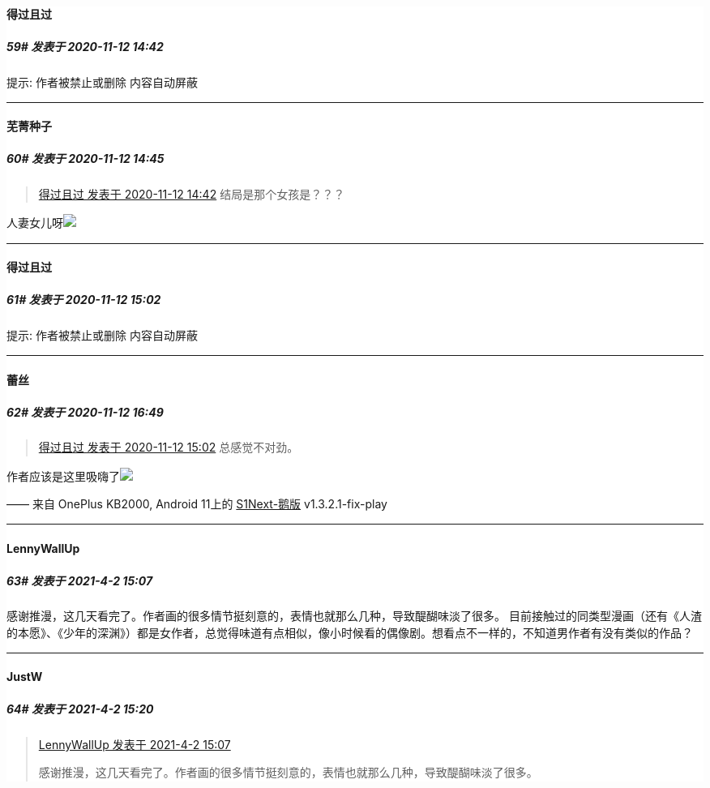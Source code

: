 ####  得过且过  
##### 59#       发表于 2020-11-12 14:42

提示: 作者被禁止或删除 内容自动屏蔽

*****

####  芜菁种子  
##### 60#       发表于 2020-11-12 14:45

<blockquote><a href="httphttps://bbs.saraba1st.com/2b/forum.php?mod=redirect&amp;goto=findpost&amp;pid=49370529&amp;ptid=1952988" target="_blank">得过且过 发表于 2020-11-12 14:42</a>
结局是那个女孩是？？？</blockquote>
人妻女儿呀<img src="https://static.saraba1st.com/image/smiley/face2017/046.png" referrerpolicy="no-referrer">



*****

####  得过且过  
##### 61#       发表于 2020-11-12 15:02

提示: 作者被禁止或删除 内容自动屏蔽

*****

####  蕾丝  
##### 62#       发表于 2020-11-12 16:49

<blockquote><a href="httphttps://bbs.saraba1st.com/2b/forum.php?mod=redirect&amp;goto=findpost&amp;pid=49370729&amp;ptid=1952988" target="_blank">得过且过 发表于 2020-11-12 15:02</a>
总感觉不对劲。</blockquote>
作者应该是这里吸嗨了<img src="https://static.saraba1st.com/image/smiley/face2017/001.png" referrerpolicy="no-referrer">

—— 来自 OnePlus KB2000, Android 11上的 [S1Next-鹅版](https://github.com/ykrank/S1-Next/releases) v1.3.2.1-fix-play

*****

####  LennyWallUp  
##### 63#       发表于 2021-4-2 15:07

感谢推漫，这几天看完了。作者画的很多情节挺刻意的，表情也就那么几种，导致醍醐味淡了很多。
目前接触过的同类型漫画（还有《人渣的本愿》、《少年的深渊》）都是女作者，总觉得味道有点相似，像小时候看的偶像剧。想看点不一样的，不知道男作者有没有类似的作品？

*****

####  JustW  
##### 64#       发表于 2021-4-2 15:20

<blockquote><a href="httphttps://bbs.saraba1st.com/2b/forum.php?mod=redirect&amp;goto=findpost&amp;pid=50811242&amp;ptid=1952988" target="_blank">LennyWallUp 发表于 2021-4-2 15:07</a>

感谢推漫，这几天看完了。作者画的很多情节挺刻意的，表情也就那么几种，导致醍醐味淡了很多。
